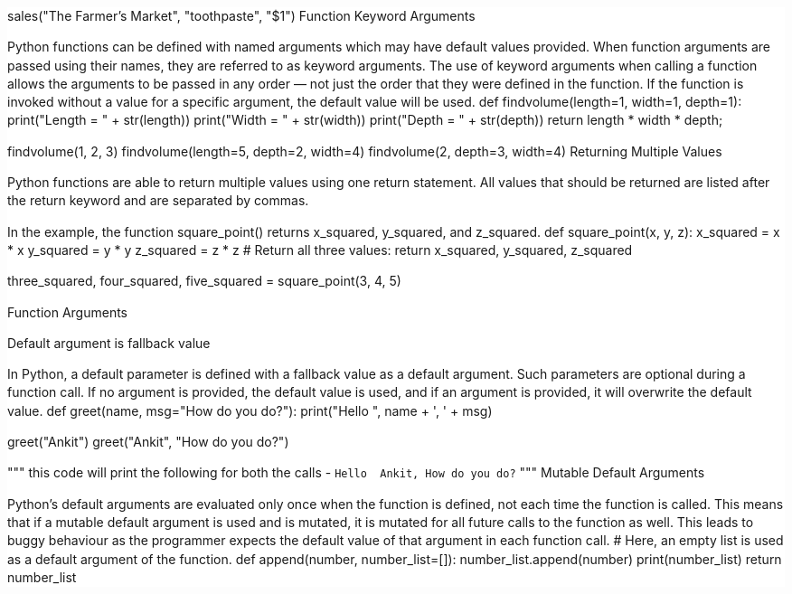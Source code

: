 sales("The Farmer’s Market", "toothpaste", "$1")
Function Keyword Arguments

Python functions can be defined with named arguments which may have default values provided. When function arguments are passed using their names, they are referred to as keyword arguments. The use of keyword arguments when calling a function allows the arguments to be passed in any order — not just the order that they were defined in the function. If the function is invoked without a value for a specific argument, the default value will be used.
def findvolume(length=1, width=1, depth=1):
  print("Length = " + str(length))
  print("Width = " + str(width))
  print("Depth = " + str(depth))
  return length * width * depth;

findvolume(1, 2, 3)
findvolume(length=5, depth=2, width=4)
findvolume(2, depth=3, width=4)
Returning Multiple Values

Python functions are able to return multiple values using one return statement. All values that should be returned are listed after the return keyword and are separated by commas.

In the example, the function square_point() returns x_squared, y_squared, and z_squared.
def square_point(x, y, z):
  x_squared = x * x
  y_squared = y * y
  z_squared = z * z
  \# Return all three values:
  return x_squared, y_squared, z_squared

three_squared, four_squared, five_squared = square_point(3, 4, 5)



Function Arguments

Default argument is fallback value

In Python, a default parameter is defined with a fallback value as a default argument. Such parameters are optional during a function call. If no argument is provided, the default value is used, and if an argument is provided, it will overwrite the default value.
def greet(name, msg="How do you do?"):
  print("Hello ", name + ', ' + msg)

greet("Ankit")
greet("Ankit", "How do you do?")

"""
this code will print the following for both the calls -
`Hello  Ankit, How do you do?`
"""
Mutable Default Arguments

Python’s default arguments are evaluated only once when the function is defined, not each time the function is called. This means that if a mutable default argument is used and is mutated, it is mutated for all future calls to the function as well. This leads to buggy behaviour as the programmer expects the default value of that argument in each function call.
\# Here, an empty list is used as a default argument of the function.
def append(number, number_list=[]):
  number_list.append(number)
  print(number_list)
  return number_list
